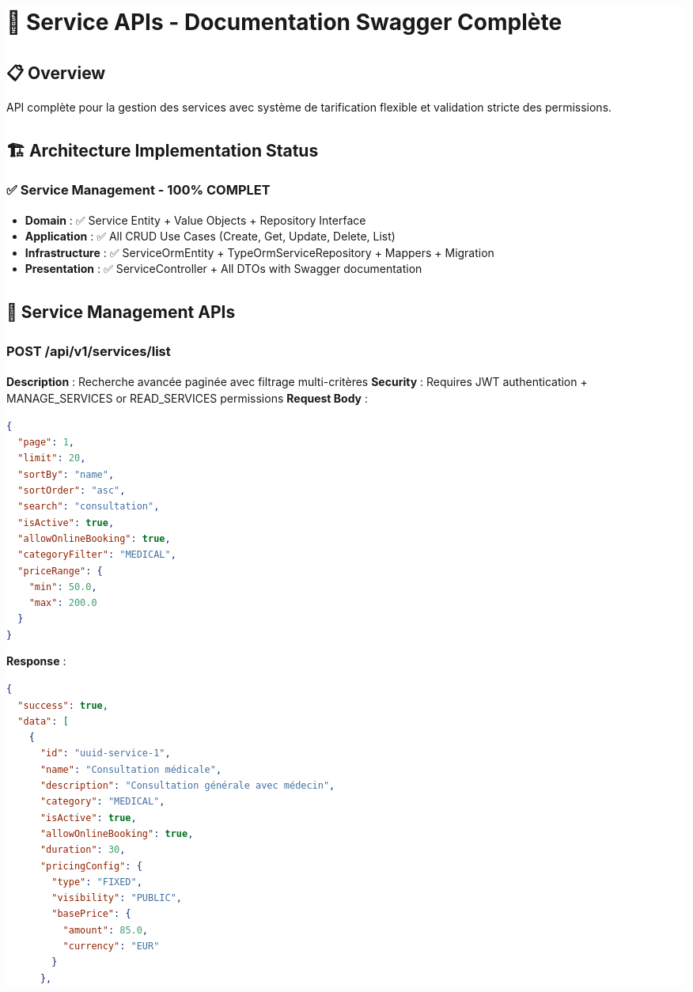 # 🎯 Service APIs - Documentation Swagger Complète

## 📋 Overview

API complète pour la gestion des services avec système de tarification flexible et validation stricte des permissions.

## 🏗️ Architecture Implementation Status

### ✅ **Service Management - 100% COMPLET**

- **Domain** : ✅ Service Entity + Value Objects + Repository Interface
- **Application** : ✅ All CRUD Use Cases (Create, Get, Update, Delete, List)
- **Infrastructure** : ✅ ServiceOrmEntity + TypeOrmServiceRepository + Mappers + Migration
- **Presentation** : ✅ ServiceController + All DTOs with Swagger documentation

## 🎯 Service Management APIs

### **POST /api/v1/services/list**

**Description** : Recherche avancée paginée avec filtrage multi-critères
**Security** : Requires JWT authentication + MANAGE_SERVICES or READ_SERVICES permissions
**Request Body** :

```json
{
  "page": 1,
  "limit": 20,
  "sortBy": "name",
  "sortOrder": "asc",
  "search": "consultation",
  "isActive": true,
  "allowOnlineBooking": true,
  "categoryFilter": "MEDICAL",
  "priceRange": {
    "min": 50.0,
    "max": 200.0
  }
}
```

**Response** :

```json
{
  "success": true,
  "data": [
    {
      "id": "uuid-service-1",
      "name": "Consultation médicale",
      "description": "Consultation générale avec médecin",
      "category": "MEDICAL",
      "isActive": true,
      "allowOnlineBooking": true,
      "duration": 30,
      "pricingConfig": {
        "type": "FIXED",
        "visibility": "PUBLIC",
        "basePrice": {
          "amount": 85.0,
          "currency": "EUR"
        }
      },
```